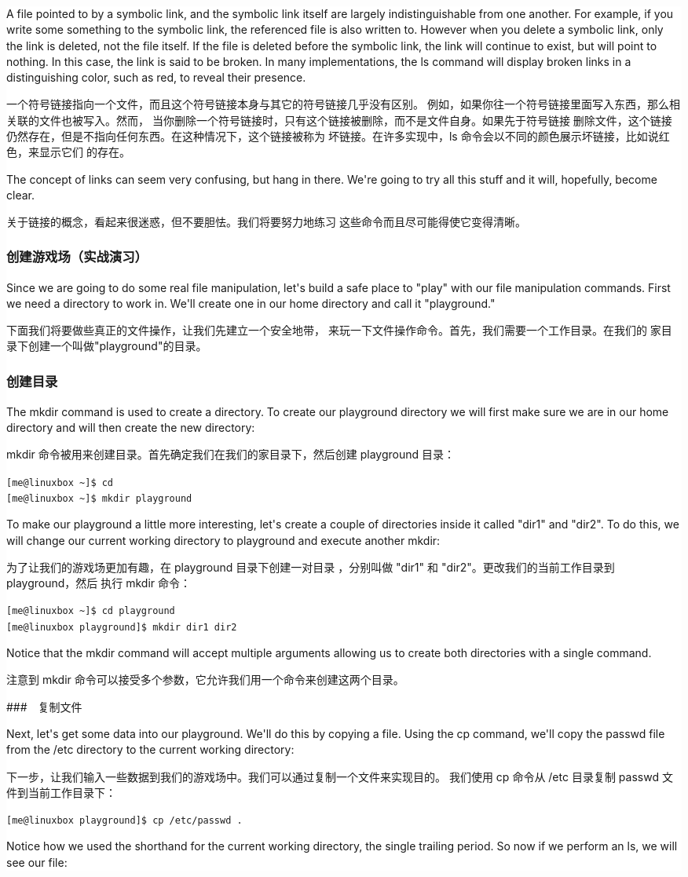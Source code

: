 A file pointed to by a symbolic link, and the symbolic link itself are largely indistinguishable from one another. For example, if you write some something to the symbolic link, the referenced file is also written to. However when you delete a symbolic link, only the link is deleted, not the file itself. If the file is deleted before the symbolic link, the link will continue to exist, but will point to nothing. In this case, the link is said to be broken. In many implementations, the ls command will display broken links in a distinguishing color, such as red, to reveal their presence.

一个符号链接指向一个文件，而且这个符号链接本身与其它的符号链接几乎没有区别。 例如，如果你往一个符号链接里面写入东西，那么相关联的文件也被写入。然而， 当你删除一个符号链接时，只有这个链接被删除，而不是文件自身。如果先于符号链接 删除文件，这个链接仍然存在，但是不指向任何东西。在这种情况下，这个链接被称为 坏链接。在许多实现中，ls 命令会以不同的颜色展示坏链接，比如说红色，来显示它们 的存在。

The concept of links can seem very confusing, but hang in there. We're going to try all this stuff and it will, hopefully, become clear.

关于链接的概念，看起来很迷惑，但不要胆怯。我们将要努力地练习 这些命令而且尽可能得使它变得清晰。

### 创建游戏场（实战演习）

Since we are going to do some real file manipulation, let's build a safe place to "play" with our file manipulation commands. First we need a directory to work in. We'll create one in our home directory and call it "playground."

下面我们将要做些真正的文件操作，让我们先建立一个安全地带， 来玩一下文件操作命令。首先，我们需要一个工作目录。在我们的 家目录下创建一个叫做"playground"的目录。

### 创建目录

The mkdir command is used to create a directory. To create our playground directory we will first make sure we are in our home directory and will then create the new directory:

mkdir 命令被用来创建目录。首先确定我们在我们的家目录下，然后创建 playground 目录：

    [me@linuxbox ~]$ cd
    [me@linuxbox ~]$ mkdir playground

To make our playground a little more interesting, let's create a couple of directories inside it called "dir1" and "dir2". To do this, we will change our current working directory to playground and execute another mkdir:

为了让我们的游戏场更加有趣，在 playground 目录下创建一对目录 ，分别叫做 "dir1" 和 "dir2"。更改我们的当前工作目录到 playground，然后 执行 mkdir 命令：

    [me@linuxbox ~]$ cd playground
    [me@linuxbox playground]$ mkdir dir1 dir2

Notice that the mkdir command will accept multiple arguments allowing us to create both directories with a single command.

注意到 mkdir 命令可以接受多个参数，它允许我们用一个命令来创建这两个目录。

###　复制文件

Next, let's get some data into our playground. We'll do this by copying a file. Using the cp command, we'll copy the passwd file from the /etc directory to the current working directory:

下一步，让我们输入一些数据到我们的游戏场中。我们可以通过复制一个文件来实现目的。 我们使用 cp 命令从 /etc 目录复制 passwd 文件到当前工作目录下：

    [me@linuxbox playground]$ cp /etc/passwd .

Notice how we used the shorthand for the current working directory, the single trailing period. So now if we perform an ls, we will see our file:
